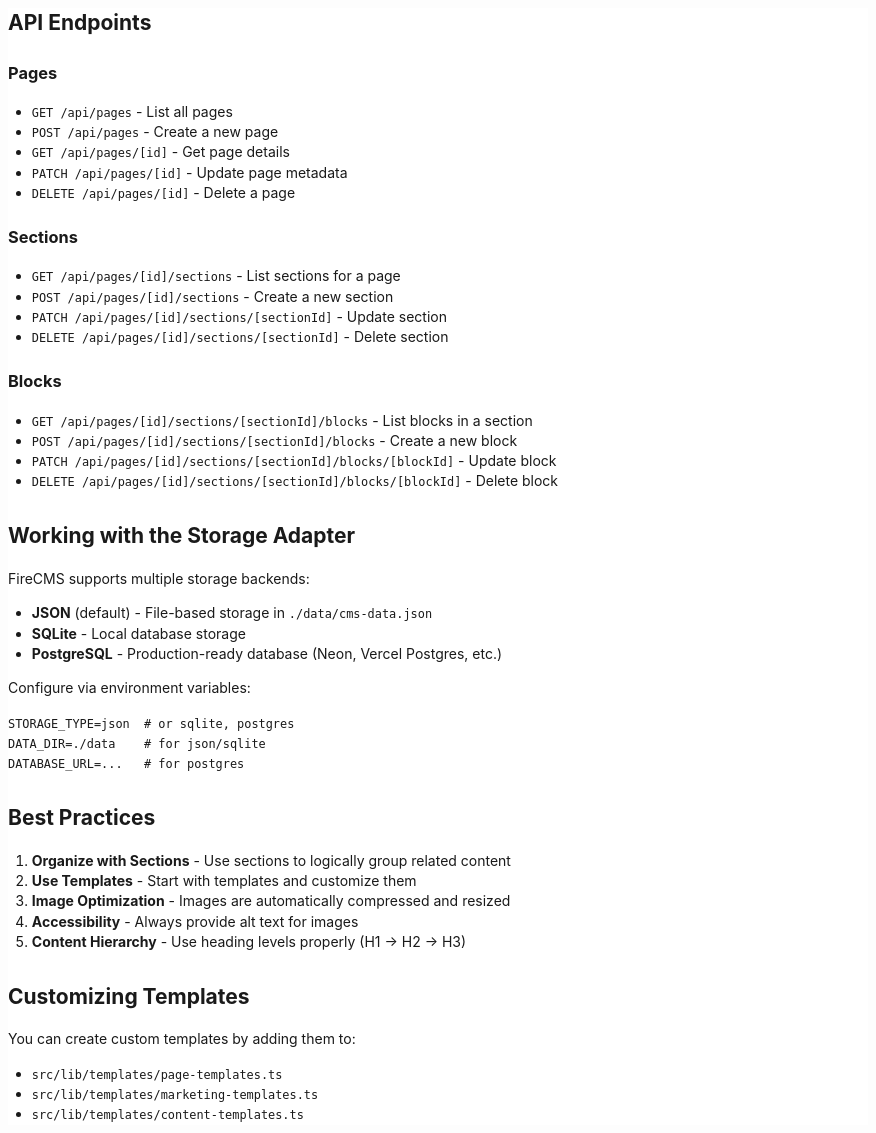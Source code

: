 ## API Endpoints

### Pages
- `GET /api/pages` - List all pages
- `POST /api/pages` - Create a new page
- `GET /api/pages/[id]` - Get page details
- `PATCH /api/pages/[id]` - Update page metadata
- `DELETE /api/pages/[id]` - Delete a page

### Sections
- `GET /api/pages/[id]/sections` - List sections for a page
- `POST /api/pages/[id]/sections` - Create a new section
- `PATCH /api/pages/[id]/sections/[sectionId]` - Update section
- `DELETE /api/pages/[id]/sections/[sectionId]` - Delete section

### Blocks
- `GET /api/pages/[id]/sections/[sectionId]/blocks` - List blocks in a section
- `POST /api/pages/[id]/sections/[sectionId]/blocks` - Create a new block
- `PATCH /api/pages/[id]/sections/[sectionId]/blocks/[blockId]` - Update block
- `DELETE /api/pages/[id]/sections/[sectionId]/blocks/[blockId]` - Delete block

## Working with the Storage Adapter

FireCMS supports multiple storage backends:

- **JSON** (default) - File-based storage in `./data/cms-data.json`
- **SQLite** - Local database storage
- **PostgreSQL** - Production-ready database (Neon, Vercel Postgres, etc.)

Configure via environment variables:
```env
STORAGE_TYPE=json  # or sqlite, postgres
DATA_DIR=./data    # for json/sqlite
DATABASE_URL=...   # for postgres
```

## Best Practices

1. **Organize with Sections** - Use sections to logically group related content
2. **Use Templates** - Start with templates and customize them
3. **Image Optimization** - Images are automatically compressed and resized
4. **Accessibility** - Always provide alt text for images
5. **Content Hierarchy** - Use heading levels properly (H1 → H2 → H3)

## Customizing Templates

You can create custom templates by adding them to:
- `src/lib/templates/page-templates.ts`
- `src/lib/templates/marketing-templates.ts`
- `src/lib/templates/content-templates.ts`
